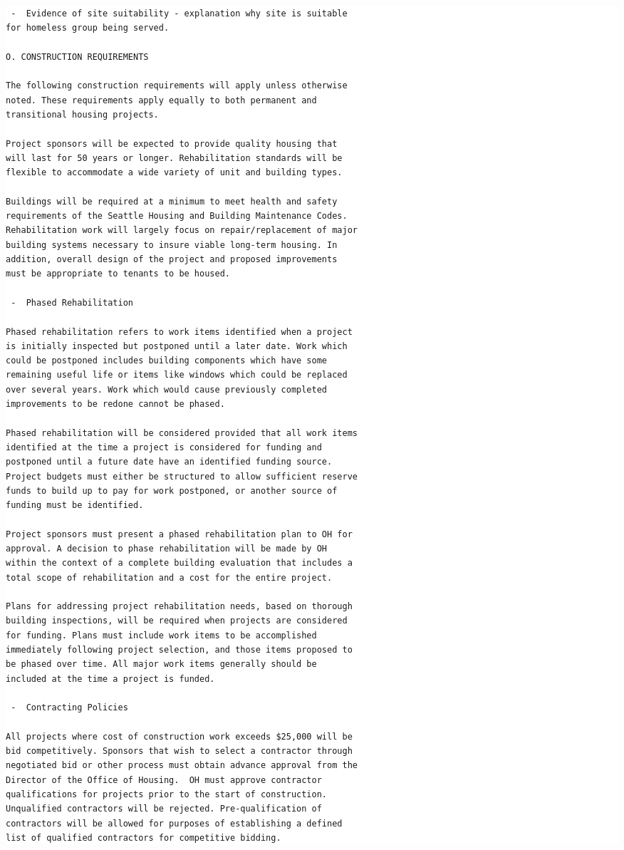      -  Evidence of site suitability - explanation why site is suitable  
    for homeless group being served.  
  
    O. CONSTRUCTION REQUIREMENTS  
  
    The following construction requirements will apply unless otherwise  
    noted. These requirements apply equally to both permanent and  
    transitional housing projects.  
  
    Project sponsors will be expected to provide quality housing that  
    will last for 50 years or longer. Rehabilitation standards will be  
    flexible to accommodate a wide variety of unit and building types.  
  
    Buildings will be required at a minimum to meet health and safety  
    requirements of the Seattle Housing and Building Maintenance Codes.  
    Rehabilitation work will largely focus on repair/replacement of major  
    building systems necessary to insure viable long-term housing. In  
    addition, overall design of the project and proposed improvements  
    must be appropriate to tenants to be housed.  
  
     -  Phased Rehabilitation  
  
    Phased rehabilitation refers to work items identified when a project  
    is initially inspected but postponed until a later date. Work which  
    could be postponed includes building components which have some  
    remaining useful life or items like windows which could be replaced  
    over several years. Work which would cause previously completed  
    improvements to be redone cannot be phased.  
  
    Phased rehabilitation will be considered provided that all work items  
    identified at the time a project is considered for funding and  
    postponed until a future date have an identified funding source.  
    Project budgets must either be structured to allow sufficient reserve  
    funds to build up to pay for work postponed, or another source of  
    funding must be identified.  
  
    Project sponsors must present a phased rehabilitation plan to OH for  
    approval. A decision to phase rehabilitation will be made by OH  
    within the context of a complete building evaluation that includes a  
    total scope of rehabilitation and a cost for the entire project.  
  
    Plans for addressing project rehabilitation needs, based on thorough  
    building inspections, will be required when projects are considered  
    for funding. Plans must include work items to be accomplished  
    immediately following project selection, and those items proposed to  
    be phased over time. All major work items generally should be  
    included at the time a project is funded.  
  
     -  Contracting Policies  
  
    All projects where cost of construction work exceeds $25,000 will be  
    bid competitively. Sponsors that wish to select a contractor through  
    negotiated bid or other process must obtain advance approval from the  
    Director of the Office of Housing.  OH must approve contractor  
    qualifications for projects prior to the start of construction.  
    Unqualified contractors will be rejected. Pre-qualification of  
    contractors will be allowed for purposes of establishing a defined  
    list of qualified contractors for competitive bidding.  
  
